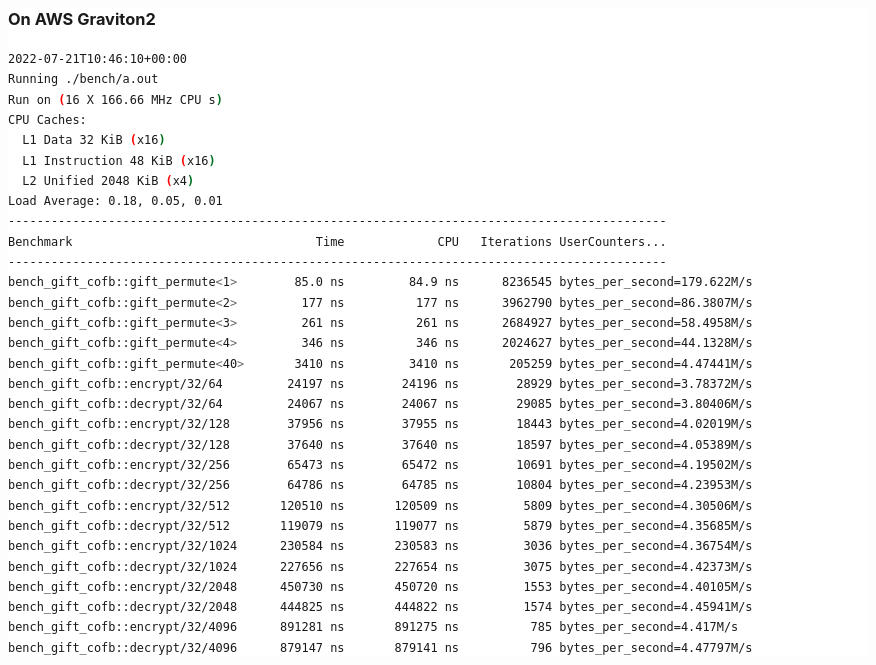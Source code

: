 ### On AWS Graviton2

```bash
2022-07-21T10:46:10+00:00
Running ./bench/a.out
Run on (16 X 166.66 MHz CPU s)
CPU Caches:
  L1 Data 32 KiB (x16)
  L1 Instruction 48 KiB (x16)
  L2 Unified 2048 KiB (x4)
Load Average: 0.18, 0.05, 0.01
--------------------------------------------------------------------------------------------
Benchmark                                  Time             CPU   Iterations UserCounters...
--------------------------------------------------------------------------------------------
bench_gift_cofb::gift_permute<1>        85.0 ns         84.9 ns      8236545 bytes_per_second=179.622M/s
bench_gift_cofb::gift_permute<2>         177 ns          177 ns      3962790 bytes_per_second=86.3807M/s
bench_gift_cofb::gift_permute<3>         261 ns          261 ns      2684927 bytes_per_second=58.4958M/s
bench_gift_cofb::gift_permute<4>         346 ns          346 ns      2024627 bytes_per_second=44.1328M/s
bench_gift_cofb::gift_permute<40>       3410 ns         3410 ns       205259 bytes_per_second=4.47441M/s
bench_gift_cofb::encrypt/32/64         24197 ns        24196 ns        28929 bytes_per_second=3.78372M/s
bench_gift_cofb::decrypt/32/64         24067 ns        24067 ns        29085 bytes_per_second=3.80406M/s
bench_gift_cofb::encrypt/32/128        37956 ns        37955 ns        18443 bytes_per_second=4.02019M/s
bench_gift_cofb::decrypt/32/128        37640 ns        37640 ns        18597 bytes_per_second=4.05389M/s
bench_gift_cofb::encrypt/32/256        65473 ns        65472 ns        10691 bytes_per_second=4.19502M/s
bench_gift_cofb::decrypt/32/256        64786 ns        64785 ns        10804 bytes_per_second=4.23953M/s
bench_gift_cofb::encrypt/32/512       120510 ns       120509 ns         5809 bytes_per_second=4.30506M/s
bench_gift_cofb::decrypt/32/512       119079 ns       119077 ns         5879 bytes_per_second=4.35685M/s
bench_gift_cofb::encrypt/32/1024      230584 ns       230583 ns         3036 bytes_per_second=4.36754M/s
bench_gift_cofb::decrypt/32/1024      227656 ns       227654 ns         3075 bytes_per_second=4.42373M/s
bench_gift_cofb::encrypt/32/2048      450730 ns       450720 ns         1553 bytes_per_second=4.40105M/s
bench_gift_cofb::decrypt/32/2048      444825 ns       444822 ns         1574 bytes_per_second=4.45941M/s
bench_gift_cofb::encrypt/32/4096      891281 ns       891275 ns          785 bytes_per_second=4.417M/s
bench_gift_cofb::decrypt/32/4096      879147 ns       879141 ns          796 bytes_per_second=4.47797M/s
```
